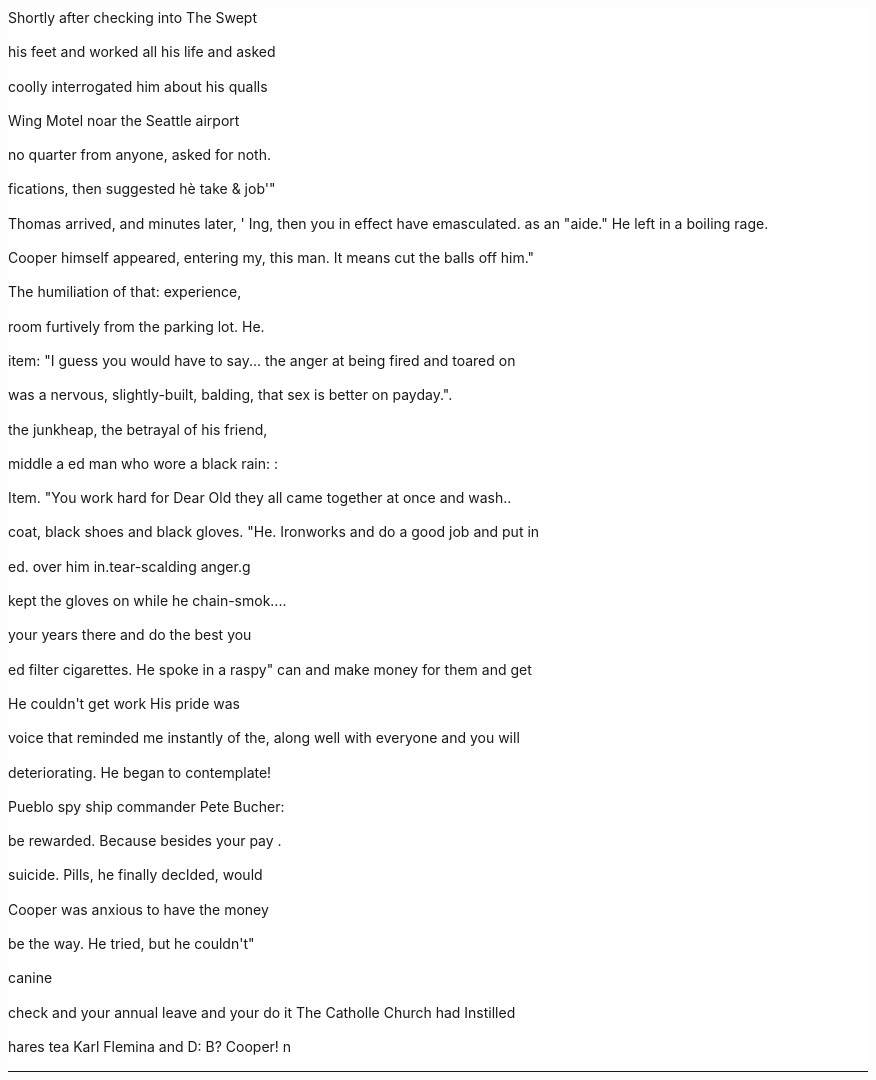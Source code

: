 Shortly after checking into The Swept

his feet and worked all his life and asked

coolly interrogated him about his qualls

Wing Motel noar the Seattle airport

no quarter from anyone, asked for noth.

fications, then suggested hè take & job'"

Thomas arrived, and minutes later, ' Ing, then you in effect have emasculated. as an "aide." He left in a boiling rage.

Cooper himself appeared, entering my, this man. It means cut the balls off him."

The humiliation of that: experience,

room furtively from the parking lot. He.

item: "I guess you would have to say... the anger at being fired and toared on

was a nervous, slightly-built, balding, that sex is better on payday.".

the junkheap, the betrayal of his friend,

middle a ed man who wore a black rain: :

Item. "You work hard for Dear Old they all came together at once and wash..

coat, black shoes and black gloves. "He. Ironworks and do a good job and put in

ed. over him in.tear-scalding anger.g

kept the gloves on while he chain-smok....

your years there and do the best you

ed filter cigarettes. He spoke in a raspy" can and make money for them and get

He couldn't get work His pride was

voice that reminded me instantly of the, along well with everyone and you will

deteriorating. He began to contemplate!

Pueblo spy ship commander Pete Bucher:

be rewarded. Because besides your pay .

suicide. Pills, he finally declded, would

Cooper was anxious to have the money

be the way. He tried, but he couldn't"

canine

check and your annual leave and your do it The Catholle Church had Instilled

hares tea Karl Flemina and D: B? Cooper! n

---
